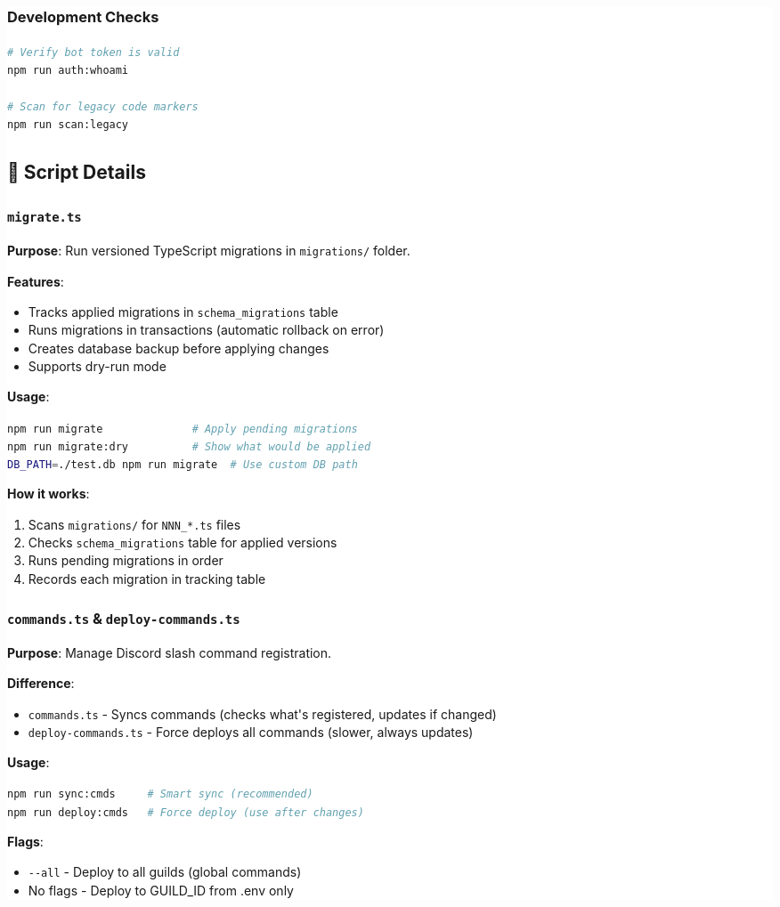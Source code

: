 ### Development Checks

```bash
# Verify bot token is valid
npm run auth:whoami

# Scan for legacy code markers
npm run scan:legacy
```

## 📝 Script Details

### `migrate.ts`

**Purpose**: Run versioned TypeScript migrations in `migrations/` folder.

**Features**:

- Tracks applied migrations in `schema_migrations` table
- Runs migrations in transactions (automatic rollback on error)
- Creates database backup before applying changes
- Supports dry-run mode

**Usage**:

```bash
npm run migrate              # Apply pending migrations
npm run migrate:dry          # Show what would be applied
DB_PATH=./test.db npm run migrate  # Use custom DB path
```

**How it works**:

1. Scans `migrations/` for `NNN_*.ts` files
2. Checks `schema_migrations` table for applied versions
3. Runs pending migrations in order
4. Records each migration in tracking table

### `commands.ts` & `deploy-commands.ts`

**Purpose**: Manage Discord slash command registration.

**Difference**:

- `commands.ts` - Syncs commands (checks what's registered, updates if changed)
- `deploy-commands.ts` - Force deploys all commands (slower, always updates)

**Usage**:

```bash
npm run sync:cmds     # Smart sync (recommended)
npm run deploy:cmds   # Force deploy (use after changes)
```

**Flags**:

- `--all` - Deploy to all guilds (global commands)
- No flags - Deploy to GUILD_ID from .env only
